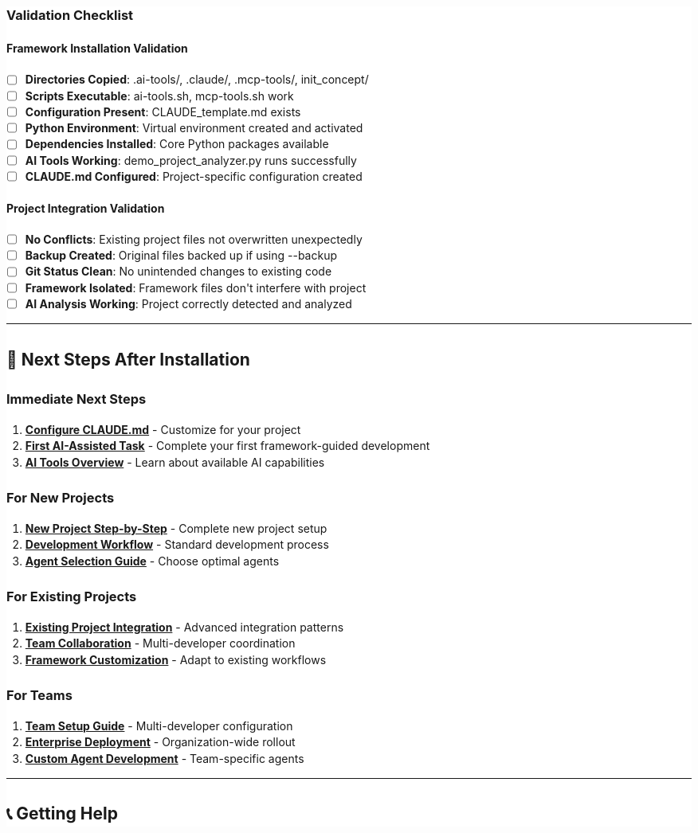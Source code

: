### **Validation Checklist**

#### **Framework Installation Validation**
- [ ] **Directories Copied**: .ai-tools/, .claude/, .mcp-tools/, init_concept/
- [ ] **Scripts Executable**: ai-tools.sh, mcp-tools.sh work
- [ ] **Configuration Present**: CLAUDE_template.md exists
- [ ] **Python Environment**: Virtual environment created and activated
- [ ] **Dependencies Installed**: Core Python packages available
- [ ] **AI Tools Working**: demo_project_analyzer.py runs successfully
- [ ] **CLAUDE.md Configured**: Project-specific configuration created

#### **Project Integration Validation**
- [ ] **No Conflicts**: Existing project files not overwritten unexpectedly
- [ ] **Backup Created**: Original files backed up if using --backup
- [ ] **Git Status Clean**: No unintended changes to existing code
- [ ] **Framework Isolated**: Framework files don't interfere with project
- [ ] **AI Analysis Working**: Project correctly detected and analyzed

---

## 🎯 Next Steps After Installation

### **Immediate Next Steps**
1. **[Configure CLAUDE.md](../advanced/claude-md-configuration.md)** - Customize for your project
2. **[First AI-Assisted Task](first-steps.md)** - Complete your first framework-guided development
3. **[AI Tools Overview](../ai-tools/ai-tools-overview.md)** - Learn about available AI capabilities

### **For New Projects**
1. **[New Project Step-by-Step](new-project-step-by-step.md)** - Complete new project setup
2. **[Development Workflow](../workflows/development-workflow.md)** - Standard development process
3. **[Agent Selection Guide](../reference/ai-agent-selection.md)** - Choose optimal agents

### **For Existing Projects**
1. **[Existing Project Integration](existing-project-integration.md)** - Advanced integration patterns
2. **[Team Collaboration](../workflows/team-collaboration.md)** - Multi-developer coordination
3. **[Framework Customization](../advanced/framework-customization.md)** - Adapt to existing workflows

### **For Teams**
1. **[Team Setup Guide](../workflows/team-collaboration.md#team-setup)** - Multi-developer configuration
2. **[Enterprise Deployment](../advanced/enterprise-deployment.md)** - Organization-wide rollout
3. **[Custom Agent Development](../advanced/custom-agent-development.md)** - Team-specific agents

---

## 📞 Getting Help
